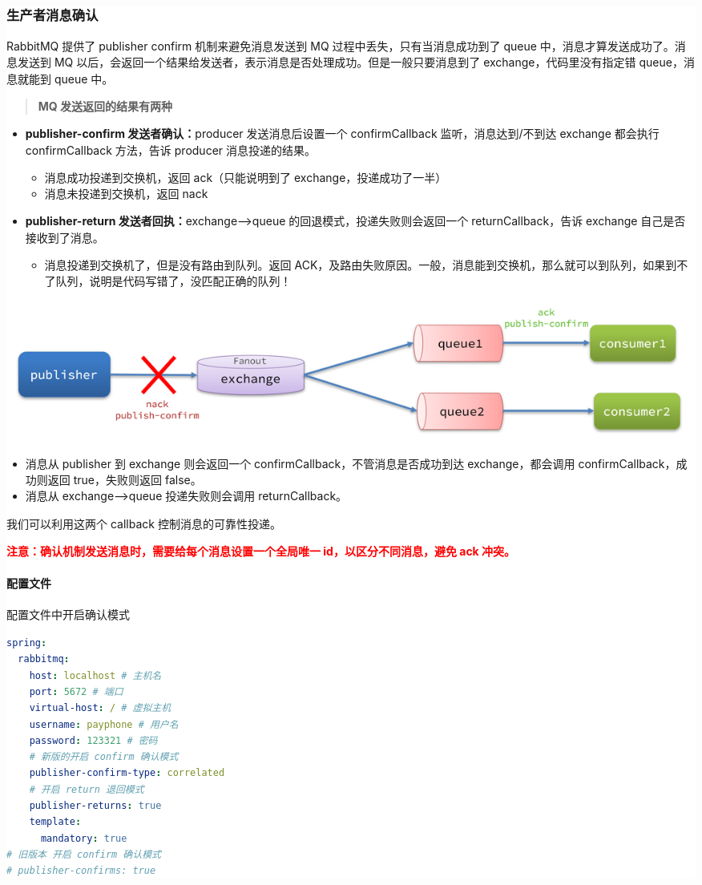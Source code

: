 ### 生产者消息确认

RabbitMQ 提供了 publisher confirm 机制来避免消息发送到 MQ 过程中丢失，只有当消息成功到了 queue 中，消息才算发送成功了。消息发送到 MQ 以后，会返回一个结果给发送者，表示消息是否处理成功。但是一般只要消息到了 exchange，代码里没有指定错 queue，消息就能到 queue 中。

> <b>MQ 发送返回的结果有两种</b>

- <b>publisher-confirm 发送者确认：</b>producer 发送消息后设置一个 confirmCallback 监听，消息达到/不到达 exchange 都会执行 confirmCallback 方法，告诉 producer 消息投递的结果。
    - 消息成功投递到交换机，返回 ack（只能说明到了 exchange，投递成功了一半）
    - 消息未投递到交换机，返回 nack

- <b>publisher-return 发送者回执：</b>exchange-->queue 的回退模式，投递失败则会返回一个 returnCallback，告诉 exchange 自己是否接收到了消息。
    - 消息投递到交换机了，但是没有路由到队列。返回 ACK，及路由失败原因。一般，消息能到交换机，那么就可以到队列，如果到不了队列，说明是代码写错了，没匹配正确的队列！


<div align="center"><img src="assets/image-20210718160907166.png"></div>

- 消息从 publisher 到 exchange 则会返回一个 confirmCallback，不管消息是否成功到达 exchange，都会调用 confirmCallback，成功则返回 true，失败则返回 false。
- 消息从 exchange-->queue 投递失败则会调用 returnCallback。

我们可以利用这两个 callback 控制消息的可靠性投递。

<b span style="color:red">注意：确认机制发送消息时，需要给每个消息设置一个全局唯一 id，以区分不同消息，避免 ack 冲突。</b>

#### 配置文件

配置文件中开启确认模式

```yml
spring:
  rabbitmq:
    host: localhost # 主机名
    port: 5672 # 端口
    virtual-host: / # 虚拟主机
    username: payphone # 用户名
    password: 123321 # 密码
    # 新版的开启 confirm 确认模式
    publisher-confirm-type: correlated
    # 开启 return 退回模式
    publisher-returns: true
    template:
      mandatory: true
# 旧版本 开启 confirm 确认模式
# publisher-confirms: true
```
